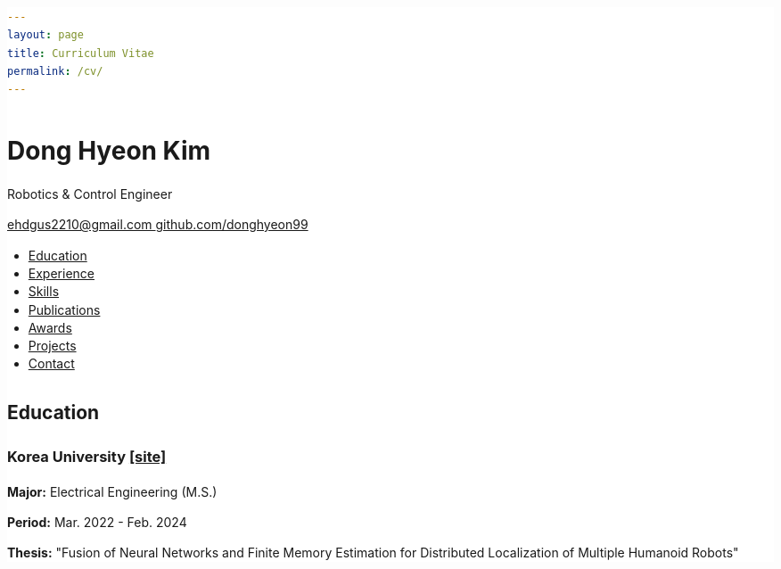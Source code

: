 ```yaml
---
layout: page
title: Curriculum Vitae
permalink: /cv/
---
```


<link rel="stylesheet" href="https://cdnjs.cloudflare.com/ajax/libs/font-awesome/6.5.0/css/all.min.css">


<div class="hero-header">
  <div class="hero-content">
    <div class="profile-section">
      <div class="profile-avatar">
        <i class="fas fa-robot"></i>
      </div>
      <div class="profile-info">
        <h1 class="profile-name">Dong Hyeon Kim</h1>
        <p class="profile-title">Robotics & Control Engineer</p>
        <div class="profile-contact">
          <a href="mailto:ehdgus2210@gmail.com" class="contact-link">
            <i class="fas fa-envelope"></i> ehdgus2210@gmail.com
          </a>
          <a href="https://github.com/donghyeon99" class="contact-link" target="_blank">
            <i class="fab fa-github"></i> github.com/donghyeon99
          </a>
        </div>
      </div>
    </div>
  </div>
</div>


<nav class="cv-nav">
  <ul>
    <li><a href="#education">Education</a></li>
    <li><a href="#experience">Experience</a></li>
    <li><a href="#skills">Skills</a></li>
    <li><a href="#publications">Publications</a></li>
    <li><a href="#awards">Awards</a></li>
    <li><a href="#projects">Projects</a></li>
    <li><a href="#contact">Contact</a></li>
  </ul>
</nav>

<div class="cv-container">
  <div class="cv-section" id="education">
    <h2><i class="fas fa-graduation-cap"></i> Education</h2>
    <div class="cv-item">
      <h3>Korea University <a href="https://www.korea.edu/">[site]</a></h3>
      <div class="cv-details">
        <p><strong>Major:</strong> Electrical Engineering (M.S.)</p>
        <p><strong>Period:</strong> Mar. 2022 - Feb. 2024</p>
        <p><strong>Thesis:</strong> "Fusion of Neural Networks and Finite Memory Estimation for Distributed Localization of Multiple Humanoid Robots"</p>
      </div>
    </div>
